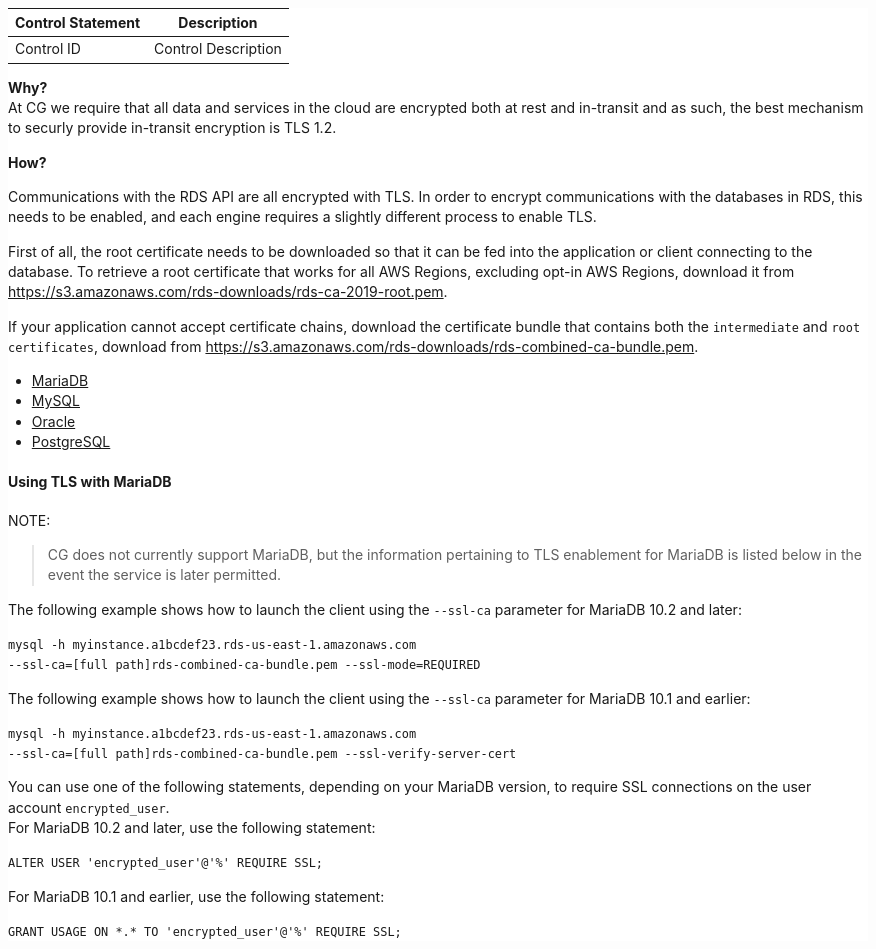 |Control Statement|Description|
|------|----------------------|
|Control ID |Control Description|

**Why?**<br>
At CG we require that all data and services in the cloud are encrypted both at rest and in-transit and as such, the best mechanism to securly provide in-transit encryption is TLS 1.2.

**How?**<br>

Communications with the RDS API are all encrypted with TLS. In order to encrypt communications with the databases in RDS, this needs to be enabled, and each engine requires a slightly different process to enable TLS.

First of all, the root certificate needs to be downloaded so that it can be fed into the application or client connecting to the database. To retrieve a root certificate that works for all AWS Regions, excluding opt-in AWS Regions, download it from <https://s3.amazonaws.com/rds-downloads/rds-ca-2019-root.pem>.

If your application cannot accept certificate chains, download the certificate bundle that contains both the `intermediate` and `root certificates`, download from <https://s3.amazonaws.com/rds-downloads/rds-combined-ca-bundle.pem>.

- [MariaDB](#using-tls-with-mariadb)  
- [MySQL](#using-tls-with-mysql)  
- [Oracle](#using-tls-with-oracle)  
- [PostgreSQL](#using-tls-with-postgresql)

#### **Using TLS with MariaDB**<br>

NOTE:
>CG does not currently support MariaDB, but the information pertaining to TLS enablement for MariaDB is listed below in the event the service is later permitted.

The following example shows how to launch the client using the `--ssl-ca` parameter for MariaDB 10.2 and later:
```
mysql -h myinstance.a1bcdef23.rds-us-east-1.amazonaws.com
--ssl-ca=[full path]rds-combined-ca-bundle.pem --ssl-mode=REQUIRED
```

The following example shows how to launch the client using the `--ssl-ca` parameter for MariaDB 10.1 and earlier:
```
mysql -h myinstance.a1bcdef23.rds-us-east-1.amazonaws.com
--ssl-ca=[full path]rds-combined-ca-bundle.pem --ssl-verify-server-cert
```

You can use one of the following statements, depending on your MariaDB version, to require SSL connections on the user account `encrypted_user`.  
For MariaDB 10.2 and later, use the following statement:
```
ALTER USER 'encrypted_user'@'%' REQUIRE SSL;            
```     

For MariaDB 10.1 and earlier, use the following statement:
```
GRANT USAGE ON *.* TO 'encrypted_user'@'%' REQUIRE SSL;
```
